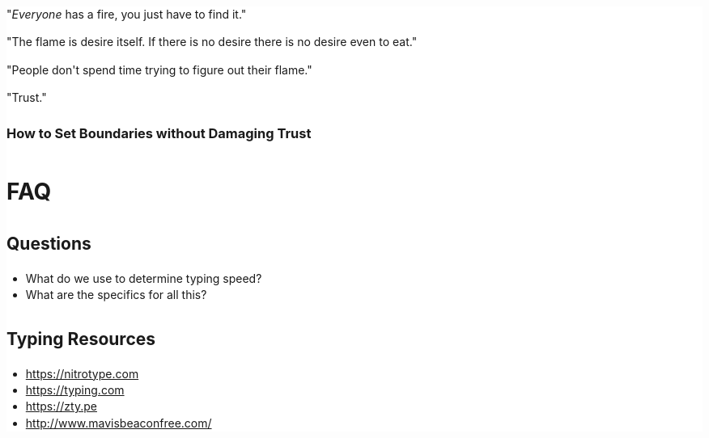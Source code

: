 "*Everyone* has a fire, you just have to find it."

"The flame is desire itself. If there is no desire there is no desire even to eat."

"People don't spend time trying to figure out their flame."

"Trust."

### How to Set Boundaries without Damaging Trust



# FAQ

## Questions

* What do we use to determine typing speed?
* What are the specifics for all this?

## Typing Resources

* <https://nitrotype.com>
* <https://typing.com>
* <https://zty.pe>
* <http://www.mavisbeaconfree.com/>



